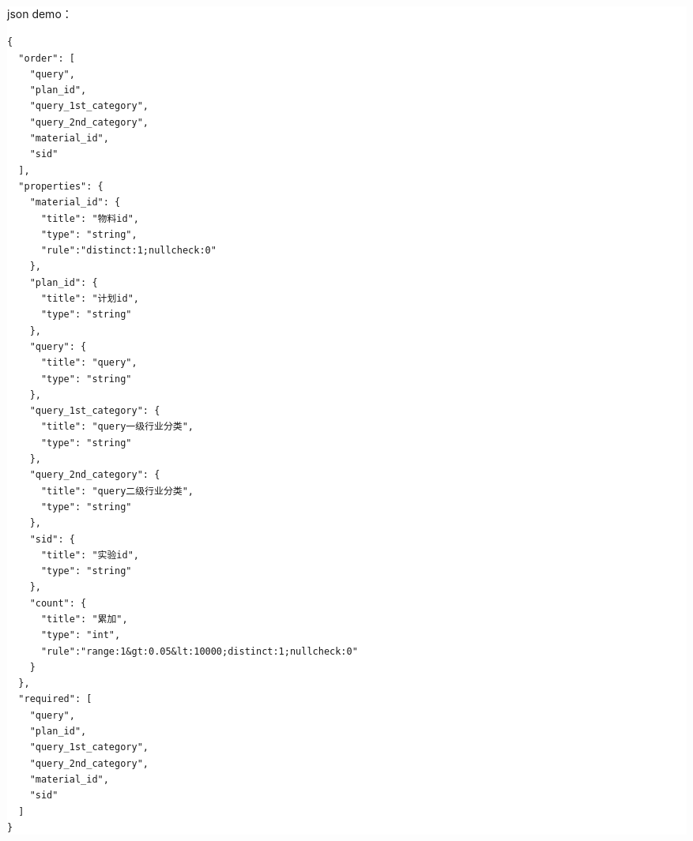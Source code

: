 json demo：

```
{
  "order": [
    "query",
    "plan_id",
    "query_1st_category",
    "query_2nd_category",
    "material_id",
    "sid"
  ],
  "properties": {
    "material_id": {
      "title": "物料id",
      "type": "string",
      "rule":"distinct:1;nullcheck:0"
    },
    "plan_id": {
      "title": "计划id",
      "type": "string"
    },
    "query": {
      "title": "query",
      "type": "string"
    },
    "query_1st_category": {
      "title": "query一级行业分类",
      "type": "string"
    },
    "query_2nd_category": {
      "title": "query二级行业分类",
      "type": "string"
    },
    "sid": {
      "title": "实验id",
      "type": "string"
    },
    "count": {
      "title": "累加",
      "type": "int",
      "rule":"range:1&gt:0.05&lt:10000;distinct:1;nullcheck:0"
    }
  },
  "required": [
    "query",
    "plan_id",
    "query_1st_category",
    "query_2nd_category",
    "material_id",
    "sid"
  ]
}
```
